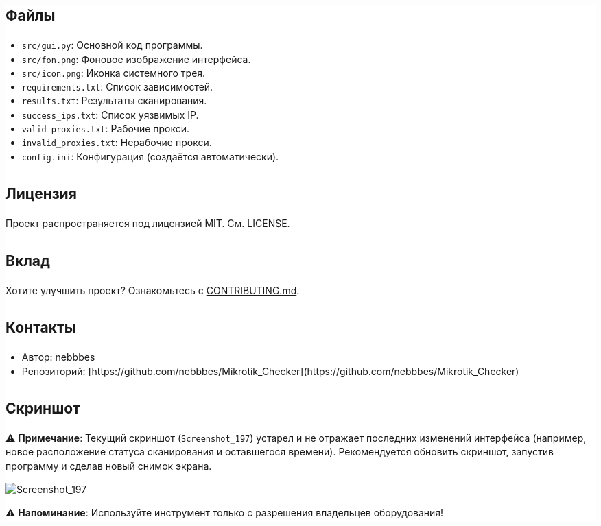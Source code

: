 ## Файлы
- `src/gui.py`: Основной код программы.
- `src/fon.png`: Фоновое изображение интерфейса.
- `src/icon.png`: Иконка системного трея.
- `requirements.txt`: Список зависимостей.
- `results.txt`: Результаты сканирования.
- `success_ips.txt`: Список уязвимых IP.
- `valid_proxies.txt`: Рабочие прокси.
- `invalid_proxies.txt`: Нерабочие прокси.
- `config.ini`: Конфигурация (создаётся автоматически).

## Лицензия
Проект распространяется под лицензией MIT. См. [LICENSE](LICENSE).

## Вклад
Хотите улучшить проект? Ознакомьтесь с [CONTRIBUTING.md](CONTRIBUTING.md).

## Контакты
- Автор: nebbbes
- Репозиторий: [https://github.com/nebbbes/Mikrotik_Checker](https://github.com/nebbbes/Mikrotik_Checker)

## Скриншот
⚠️ **Примечание**: Текущий скриншот (`Screenshot_197`) устарел и не отражает последних изменений интерфейса (например, новое расположение статуса сканирования и оставшегося времени). Рекомендуется обновить скриншот, запустив программу и сделав новый снимок экрана.

![Screenshot_197](https://github.com/user-attachments/assets/6fbb17c6-16f3-473c-a4f2-7ef89edb8784)

⚠️ **Напоминание**: Используйте инструмент только с разрешения владельцев оборудования!